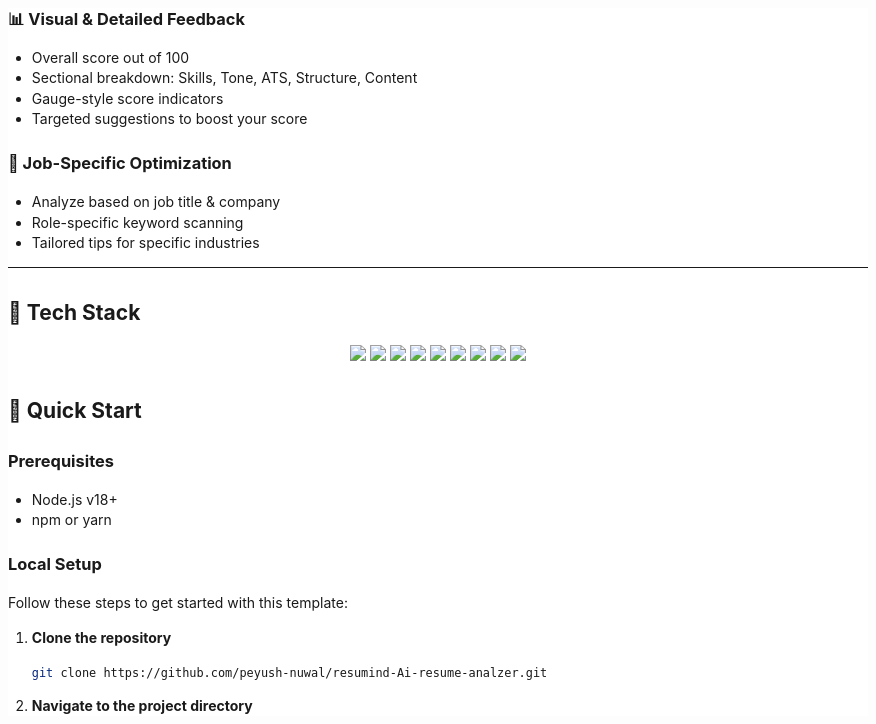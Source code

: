 ### 📊 Visual & Detailed Feedback
- Overall score out of 100
- Sectional breakdown: Skills, Tone, ATS, Structure, Content
- Gauge-style score indicators
- Targeted suggestions to boost your score

### 🎯 Job-Specific Optimization
- Analyze based on job title & company
- Role-specific keyword scanning
- Tailored tips for specific industries

---

## 🧠 Tech Stack

<div align="center">

<img src="https://img.shields.io/badge/React-19.1.0-61DAFB?style=for-the-badge&logo=react" />
<img src="https://img.shields.io/badge/React%20Router-7.7.0-CA4245?style=for-the-badge&logo=reactrouter" />
<img src="https://img.shields.io/badge/TypeScript-5.8.3-3178C6?style=for-the-badge&logo=typescript" />
<img src="https://img.shields.io/badge/Tailwind%20CSS-4.1.4-38B2AC?style=for-the-badge&logo=tailwind-css" />
<img src="https://img.shields.io/badge/Vite-6.3.3-646CFF?style=for-the-badge&logo=vite" />
<img src="https://img.shields.io/badge/Zustand-5.0.6-000?style=for-the-badge" />
<img src="https://img.shields.io/badge/Puter%20AI-Resume%20Analysis-blueviolet?style=for-the-badge" />
<img src="https://img.shields.io/badge/PDF.js-Resume%20Parsing-orange?style=for-the-badge" />
<img src="https://img.shields.io/badge/Docker-Containerized-2496ED?style=for-the-badge&logo=docker" />

</div>




## 🧪 Quick Start

### Prerequisites
- Node.js v18+
- npm or yarn

### Local Setup
Follow these steps to get started with this template:

1. **Clone the repository**

   ```bash
   git clone https://github.com/peyush-nuwal/resumind-Ai-resume-analzer.git
   ```

2. **Navigate to the project directory**

